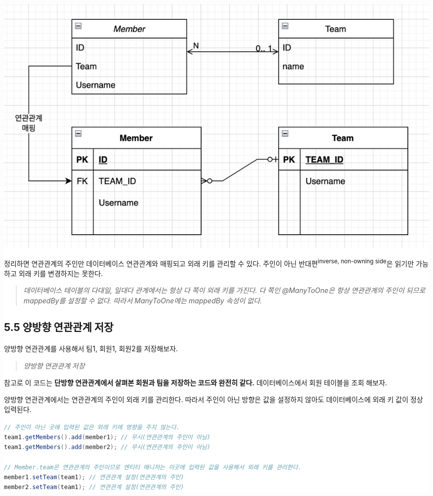 ![image](https://github.com/redbean88/redbean88.github.io/blob/master/assets/img/jpa/%EC%8A%A4%ED%81%AC%EB%A6%B0%EC%83%B7%202022-03-28%20%EC%98%A4%ED%9B%84%209.30.18.png)

정리하면 연관관계의 주인만 데이터베이스 연관관계와 매핑되고 외래 키를 관리할 수 있다.
주인이 아닌 반대편<sup>inverse, non-owning side</sup>은 읽기만 가능하고 외래 키를 변경하지는 못한다.

> *데이터베이스 테이블의 다대일, 일대다 관계에서는 항상 다 쪽이 외래 키를 가진다.*
> *다 쪽인 @ManyToOne은 항상 연관관계의 주인이 되므로 mappedBy를 설정할 수 없다.*
> *따라서 ManyToOne에는 mappedBy 속성이 없다.*





## 5.5 양방향 연관관계 저장

양방향 연관관계를 사용해서 팀1, 회원1, 회원2를 저장해보자.

> *양방향 연관관계 저장*

참고로 이 코드는 **단방향 연관관계에서 살펴본 회원과 팀을 저장하는 코드와 완전히 같다.**
데이터베이스에서 회원 테이블을 조회 해보자.

양방향 연관관계에서는 연관관계의 주인이 외래 키를 관리한다. 따라서 주인이 아닌 방향은 값을 설정하지 않아도 데이터베이스에
외래 키 값이 정상 입력된다. 

```java
// 주인이 아닌 곳에 입력된 값은 외래 키에 영향을 주지 않는다.
team1.getMembers().add(member1); // 무시(연관관계의 주인이 아님)
team1.getMembers().add(member2); // 무시(연관관계의 주인이 아님)

// Member.team은 연관관계의 주인이므로 엔티티 매니저는 이곳에 입력된 값을 사용해서 외래 키를 관리한다.
member1.setTeam(team1); // 연관관계 설정(연관관계의 주인)
member2.setTeam(team1); // 연관관계 설정(연관관계의 주인)
```

